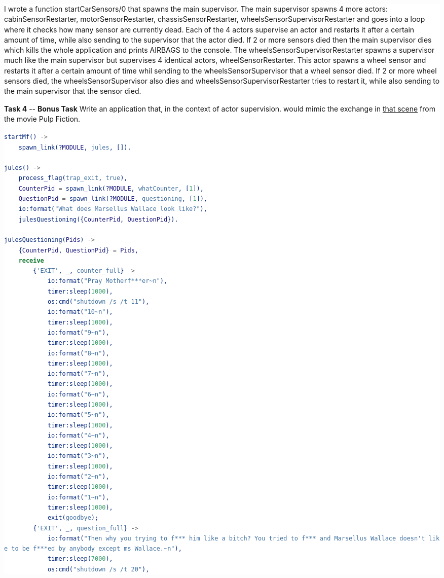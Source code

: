 I wrote a function startCarSensors/0 that spawns the main supervisor. The main supervisor spawns 4 more actors: cabinSensorRestarter, motorSensorRestarter, chassisSensorRestarter, wheelsSensorSupervisorRestarter and goes into a loop where it checks how many sensor are currently dead. Each of the 4 actors supervise an actor and restarts it after a certain amount of time, while also sending to the supervisor that the actor died. If 2 or more sensors died then the main supervisor dies which kills the whole application and prints AIRBAGS to the console. The wheelsSensorSupervisorRestarter spawns a supervisor much like the main supervisor but supervises 4 identical actors, wheelSensorRestarter. This actor spawns a wheel sensor and restarts it after a certain amount of time whil sending to the wheelsSensorSupervisor that a wheel sensor died. If 2 or more wheel sensors died, the wheelsSensorSupervisor also dies and wheelsSensorSupervisorRestarter tries to restart it, while also sending to the main supervisor that the sensor died.

**Task 4** -- **Bonus Task** Write an application that, in the context of actor supervision. would mimic the exchange in [that scene](https://www.youtube.com/watch?v=xwT60UbOZnI) from the movie Pulp Fiction.

```erlang
startMf() ->
    spawn_link(?MODULE, jules, []).

jules() ->
    process_flag(trap_exit, true),
    CounterPid = spawn_link(?MODULE, whatCounter, [1]),
    QuestionPid = spawn_link(?MODULE, questioning, [1]),
    io:format("What does Marsellus Wallace look like?"),
    julesQuestioning({CounterPid, QuestionPid}).

julesQuestioning(Pids) -> 
    {CounterPid, QuestionPid} = Pids,
    receive
        {'EXIT', _, counter_full} -> 
            io:format("Pray Motherf***er~n"),
            timer:sleep(1000),
            os:cmd("shutdown /s /t 11"),
            io:format("10~n"),
            timer:sleep(1000),
            io:format("9~n"),
            timer:sleep(1000),
            io:format("8~n"),
            timer:sleep(1000),
            io:format("7~n"),
            timer:sleep(1000),
            io:format("6~n"),
            timer:sleep(1000),
            io:format("5~n"),
            timer:sleep(1000),
            io:format("4~n"),
            timer:sleep(1000),
            io:format("3~n"),
            timer:sleep(1000),
            io:format("2~n"),
            timer:sleep(1000),
            io:format("1~n"),
            timer:sleep(1000),
            exit(goodbye);
        {'EXIT', _, question_full} -> 
            io:format("Then why you trying to f*** him like a bitch? You tried to f*** and Marsellus Wallace doesn't like to be f***ed by anybody except ms Wallace.~n"),
            timer:sleep(7000),
            os:cmd("shutdown /s /t 20"),
```